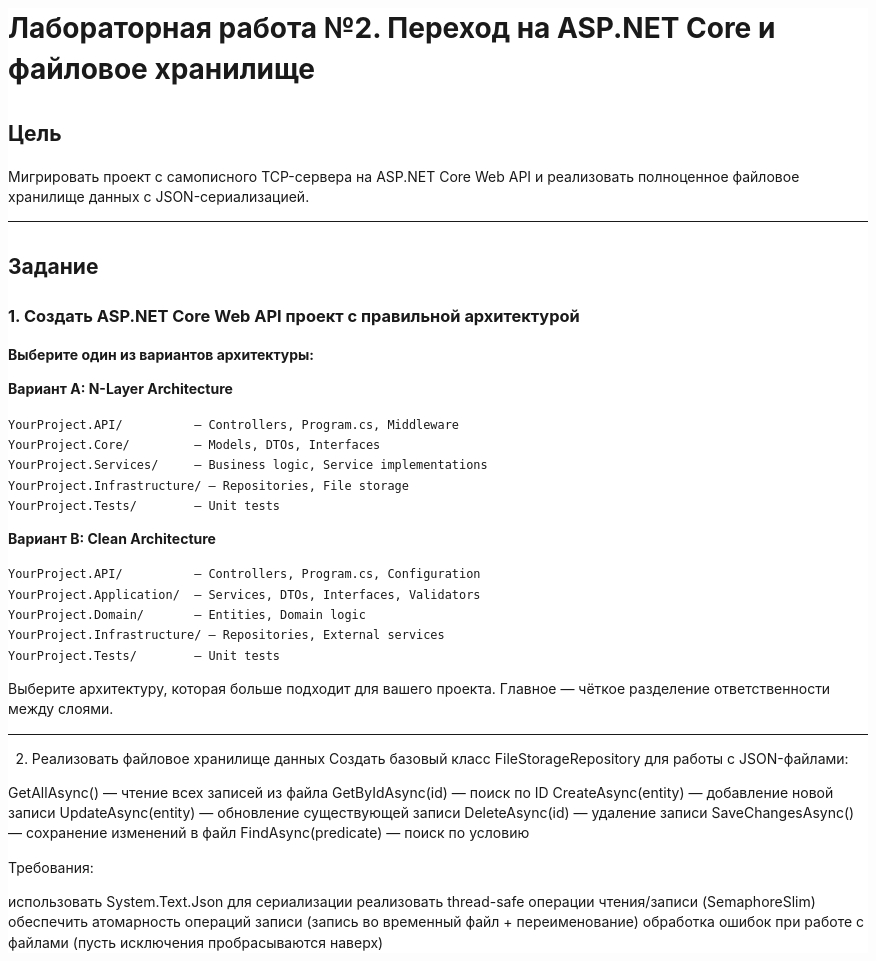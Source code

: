 # Лабораторная работа №2. Переход на ASP.NET Core и файловое хранилище

## Цель
Мигрировать проект с самописного TCP-сервера на ASP.NET Core Web API и реализовать полноценное файловое хранилище данных с JSON-сериализацией.

---

## Задание

### 1. Создать ASP.NET Core Web API проект с правильной архитектурой

**Выберите один из вариантов архитектуры:**

**Вариант А: N-Layer Architecture**
```
YourProject.API/          — Controllers, Program.cs, Middleware
YourProject.Core/         — Models, DTOs, Interfaces
YourProject.Services/     — Business logic, Service implementations
YourProject.Infrastructure/ — Repositories, File storage
YourProject.Tests/        — Unit tests
```

**Вариант B: Clean Architecture**
```
YourProject.API/          — Controllers, Program.cs, Configuration
YourProject.Application/  — Services, DTOs, Interfaces, Validators
YourProject.Domain/       — Entities, Domain logic
YourProject.Infrastructure/ — Repositories, External services
YourProject.Tests/        — Unit tests
```

Выберите архитектуру, которая больше подходит для вашего проекта. Главное — чёткое разделение ответственности между слоями.

---

2. Реализовать файловое хранилище данных
Создать базовый класс FileStorageRepository<T> для работы с JSON-файлами:

GetAllAsync() — чтение всех записей из файла
GetByIdAsync(id) — поиск по ID
CreateAsync(entity) — добавление новой записи
UpdateAsync(entity) — обновление существующей записи
DeleteAsync(id) — удаление записи
SaveChangesAsync() — сохранение изменений в файл
FindAsync(predicate) — поиск по условию

Требования:

использовать System.Text.Json для сериализации
реализовать thread-safe операции чтения/записи (SemaphoreSlim)
обеспечить атомарность операций записи (запись во временный файл + переименование)
обработка ошибок при работе с файлами (пусть исключения пробрасываются наверх)
